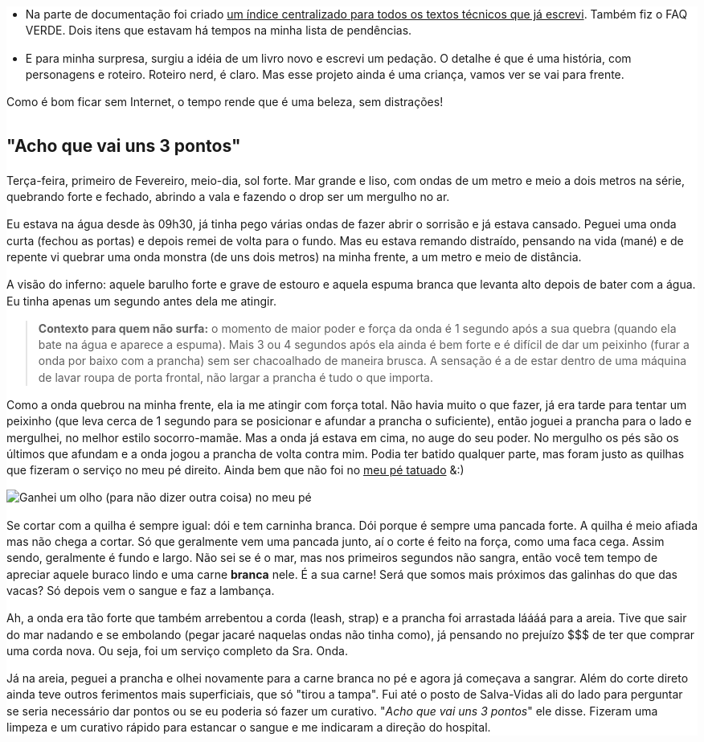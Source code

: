   * Na parte de documentação foi criado [um índice centralizado para todos os textos técnicos que já escrevi](http://aurelio.net/doc/nerd.html). Também fiz o FAQ VERDE. Dois itens que estavam há tempos na minha lista de pendências.
  
  * E para minha surpresa, surgiu a idéia de um livro novo e escrevi um pedação. O detalhe é que é uma história, com personagens e roteiro. Roteiro nerd, é claro. Mas esse projeto ainda é uma criança, vamos ver se vai para frente.

Como é bom ficar sem Internet, o tempo rende que é uma beleza, sem distrações!

<a name="pontos"></a>
## "Acho que vai uns 3 pontos"

Terça-feira, primeiro de Fevereiro, meio-dia, sol forte. Mar grande e liso, com ondas de um metro e meio a dois metros na série, quebrando forte e fechado, abrindo a vala e fazendo o drop ser um mergulho no ar.

Eu estava na água desde às 09h30, já tinha pego várias ondas de fazer abrir o sorrisão e já estava cansado. Peguei uma onda curta (fechou as portas) e depois remei de volta para o fundo. Mas eu estava remando distraído, pensando na vida (mané) e de repente vi quebrar uma onda monstra (de uns dois metros) na minha frente, a um metro e meio de distância.

A visão do inferno: aquele barulho forte e grave de estouro e aquela espuma branca que levanta alto depois de bater com a água. Eu tinha apenas um segundo antes dela me atingir.

> **Contexto para quem não surfa:** o momento de maior poder e força da onda é 1 segundo após a sua quebra (quando ela bate na água e aparece a espuma). Mais 3 ou 4 segundos após ela ainda é bem forte e é difícil de dar um peixinho (furar a onda por baixo com a prancha) sem ser chacoalhado de maneira brusca. A sensação é a de estar dentro de uma máquina de lavar roupa de porta frontal, não largar a prancha é tudo o que importa.

Como a onda quebrou na minha frente, ela ia me atingir com força total. Não havia muito o que fazer, já era tarde para tentar um peixinho (que leva cerca de 1 segundo para se posicionar e afundar a prancha o suficiente), então joguei a prancha para o lado e mergulhei, no melhor estilo socorro-mamãe. Mas a onda já estava em cima, no auge do seu poder. No mergulho os pés são os últimos que afundam e a onda jogou a prancha de volta contra mim. Podia ter batido qualquer parte, mas foram justo as quilhas que fizeram o serviço no meu pé direito. Ainda bem que não foi no [meu pé tatuado](http://aurelio.net/foto/pe/) &:)

![Ganhei um olho (para não dizer outra coisa) no meu pé](http://aurelio.net/img/viagem/matinhos-2005/olho.jpg)

Se cortar com a quilha é sempre igual: dói e tem carninha branca. Dói porque é sempre uma pancada forte. A quilha é meio afiada mas não chega a cortar. Só que geralmente vem uma pancada junto, aí o corte é feito na força, como uma faca cega. Assim sendo, geralmente é fundo e largo. Não sei se é o mar, mas nos primeiros segundos não sangra, então você tem tempo de apreciar aquele buraco lindo e uma carne **branca** nele. É a sua carne! Será que somos mais próximos das galinhas do que das vacas? Só depois vem o sangue e faz a lambança.

Ah, a onda era tão forte que também arrebentou a corda (leash, strap) e a prancha foi arrastada láááá para a areia. Tive que sair do mar nadando e se embolando (pegar jacaré naquelas ondas não tinha como), já pensando no prejuízo $$$ de ter que comprar uma corda nova. Ou seja, foi um serviço completo da Sra. Onda.

Já na areia, peguei a prancha e olhei novamente para a carne branca no pé e agora já começava a sangrar. Além do corte direto ainda teve outros ferimentos mais superficiais, que só "tirou a tampa". Fui até o posto de Salva-Vidas ali do lado para perguntar se seria necessário dar pontos ou se eu poderia só fazer um curativo. "_Acho que vai uns 3 pontos_" ele disse. Fizeram uma limpeza e um curativo rápido para estancar o sangue e me indicaram a direção do hospital.
